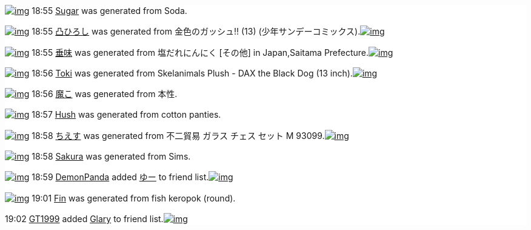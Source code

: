 [![img](http://kacdn10.appspot.com/6709507447062528/e92f.png)](http://www.barcodekanojo.com/kanojo/2779519/Sugar) 18:55 [Sugar](http://www.barcodekanojo.com/kanojo/2779519/Sugar) was generated from Soda.

[![img](http://kacdn03.appspot.com/6265172410761216/4285.png)](http://www.barcodekanojo.com/kanojo/2779520/%E5%87%B8%E3%81%B2%E3%82%8D%E3%81%97) 18:55 [凸ひろし](http://www.barcodekanojo.com/kanojo/2779520/%E5%87%B8%E3%81%B2%E3%82%8D%E3%81%97) was generated from 金色のガッシュ!! (13) (少年サンデーコミックス).[![img](http://kacdn06.appspot.com/5246060423282688/c6b6.jpg)](http://www.barcodekanojo.com/product_images/barcode/5340183/1391248471/%E9%87%91%E8%89%B2%E3%81%AE%E3%82%AC%E3%83%83%E3%82%B7%E3%83%A5%21%21%20%2813%29%20%28%E5%B0%91%E5%B9%B4%E3%82%B5%E3%83%B3%E3%83%87%E3%83%BC%E3%82%B3%E3%83%9F%E3%83%83%E3%82%AF%E3%82%B9%29.jpg)

[![img](http://kacdn04.appspot.com/4547226026115072/506f.png)](http://www.barcodekanojo.com/kanojo/2779521/%E5%9E%82%E5%91%B3) 18:55 [垂味](http://www.barcodekanojo.com/kanojo/2779521/%E5%9E%82%E5%91%B3) was generated from 塩だれにんにく [その他] in Japan,Saitama Prefecture.[![img](http://kacdn08.appspot.com/4872992047759360/5f5e.jpg)](http://www.barcodekanojo.com/product_images/barcode/5340184/1391248479/%E5%A1%A9%E3%81%A0%E3%82%8C%E3%81%AB%E3%82%93%E3%81%AB%E3%81%8F%20%5B%E3%81%9D%E3%81%AE%E4%BB%96%5D.jpg)

[![img](http://kacdn03.appspot.com/6740469060993024/37db.png)](http://www.barcodekanojo.com/kanojo/2779522/Toki) 18:56 [Toki](http://www.barcodekanojo.com/kanojo/2779522/Toki) was generated from Skelanimals Plush - DAX the Black Dog (13 inch).[![img](http://kacdn03.appspot.com/5570588689039360/ac42.jpg)](http://www.barcodekanojo.com/product_images/barcode/5340185/1391248568/Skelanimals%20Plush%20-%20DAX%20the%20Black%20Dog%20%2813%20inch%29.jpg)

[![img](http://kacdn06.appspot.com/6326228055228416/e7de.png)](http://www.barcodekanojo.com/kanojo/2779523/%E9%AD%94%E3%81%93) 18:56 [魔こ](http://www.barcodekanojo.com/kanojo/2779523/%E9%AD%94%E3%81%93) was generated from 本性.

[![img](http://kacdn05.appspot.com/5580244849262592/f1cae.png)](http://www.barcodekanojo.com/kanojo/2779524/Hush) 18:57 [Hush](http://www.barcodekanojo.com/kanojo/2779524/Hush) was generated from cotton panties.

[![img](http://img208.imageshack.us/img208/2478/4dhi.png)](http://www.barcodekanojo.com/kanojo/2779525/%E3%81%A1%E3%81%88%E3%81%99) 18:58 [ちえす](http://www.barcodekanojo.com/kanojo/2779525/%E3%81%A1%E3%81%88%E3%81%99) was generated from 不二貿易 ガラス チェス セット M 93099.[![img](http://kacdn05.appspot.com/5710923524210688/849b.jpg)](http://www.barcodekanojo.com/product_images/barcode/5340188/1391248633/50x50x,PE4,PB8,P8D,PE4,PBA,P8C,PE8,PB2,PBF,PE6,P98,P93,P20,PE3,P82,PAC,PE3,P83,PA9,PE3,P82,PB9,P20,PE3,P83,P81,PE3,P82,PA7,PE3,P82,PB9,P20,PE3,P82,PBB,PE3,P83,P83,PE3,P83,P88,P20M,P2093099.jpg,qw=88,ah=88.pagespeed.ic.hJu0eWcgTD.jpg)

[![img](http://kacdn06.appspot.com/6597756961423360/977a.png)](http://www.barcodekanojo.com/kanojo/2779526/Sakura) 18:58 [Sakura](http://www.barcodekanojo.com/kanojo/2779526/Sakura) was generated from Sims.

[![img](http://kacdn07.appspot.com/4966718434705408/fc95.jpg)](http://www.barcodekanojo.com/user/436950/DemonPanda) 18:59 [DemonPanda](http://www.barcodekanojo.com/user/436950/DemonPanda) added [ゆー](http://www.barcodekanojo.com/kanojo/251927/%E3%82%86%E3%83%BC) to friend list.[![img](http://kacdn09.appspot.com/6044972390285312/2749.png)](http://www.barcodekanojo.com/kanojo/251927/%E3%82%86%E3%83%BC)

[![img](http://kacdn01.appspot.com/6674975910002688/b9bd.png)](http://www.barcodekanojo.com/kanojo/2779527/Fin) 19:01 [Fin](http://www.barcodekanojo.com/kanojo/2779527/Fin) was generated from fish keropok (round).

19:02 [GT1999](http://www.barcodekanojo.com/user/432462/GT1999) added [Glary](http://www.barcodekanojo.com/kanojo/2669059/Glary) to friend list.[![img](http://kacdn02.appspot.com/5262140780838912/3e9c.jpg)](http://www.barcodekanojo.com/kanojo/2669059/Glary)
